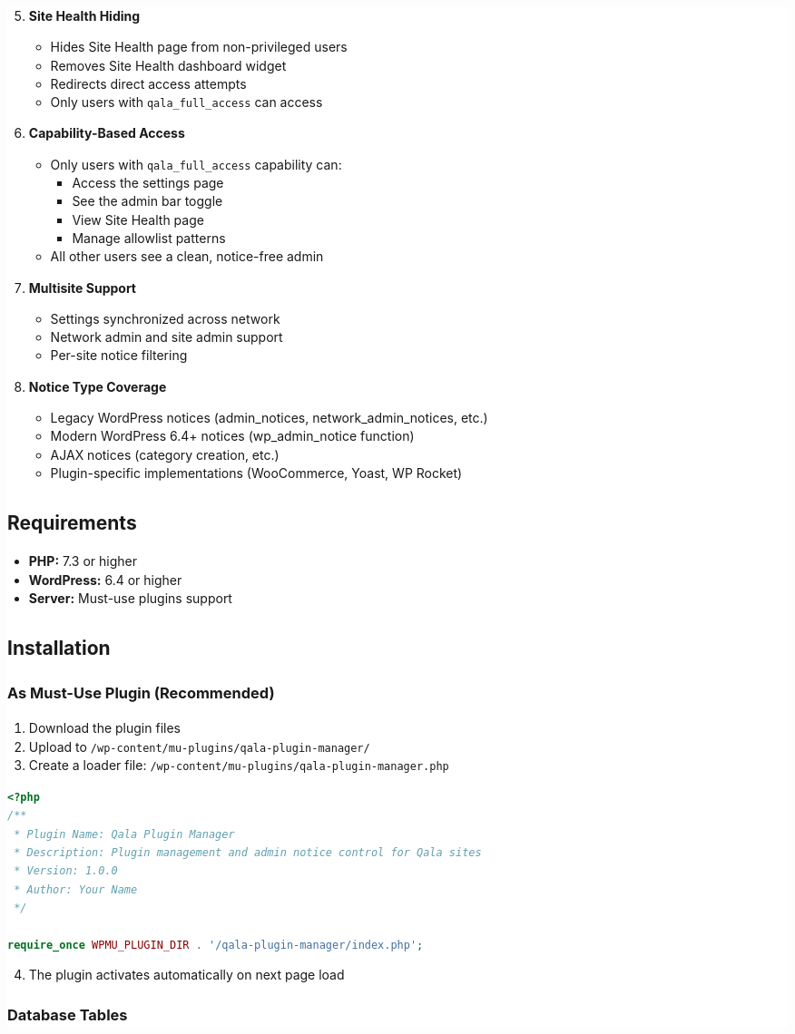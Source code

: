 5. **Site Health Hiding**
   - Hides Site Health page from non-privileged users
   - Removes Site Health dashboard widget
   - Redirects direct access attempts
   - Only users with `qala_full_access` can access

6. **Capability-Based Access**
   - Only users with `qala_full_access` capability can:
     - Access the settings page
     - See the admin bar toggle
     - View Site Health page
     - Manage allowlist patterns
   - All other users see a clean, notice-free admin

7. **Multisite Support**
   - Settings synchronized across network
   - Network admin and site admin support
   - Per-site notice filtering

8. **Notice Type Coverage**
   - Legacy WordPress notices (admin_notices, network_admin_notices, etc.)
   - Modern WordPress 6.4+ notices (wp_admin_notice function)
   - AJAX notices (category creation, etc.)
   - Plugin-specific implementations (WooCommerce, Yoast, WP Rocket)

## Requirements

- **PHP:** 7.3 or higher
- **WordPress:** 6.4 or higher
- **Server:** Must-use plugins support

## Installation

### As Must-Use Plugin (Recommended)

1. Download the plugin files
2. Upload to `/wp-content/mu-plugins/qala-plugin-manager/`
3. Create a loader file: `/wp-content/mu-plugins/qala-plugin-manager.php`

```php
<?php
/**
 * Plugin Name: Qala Plugin Manager
 * Description: Plugin management and admin notice control for Qala sites
 * Version: 1.0.0
 * Author: Your Name
 */

require_once WPMU_PLUGIN_DIR . '/qala-plugin-manager/index.php';
```

4. The plugin activates automatically on next page load

### Database Tables
